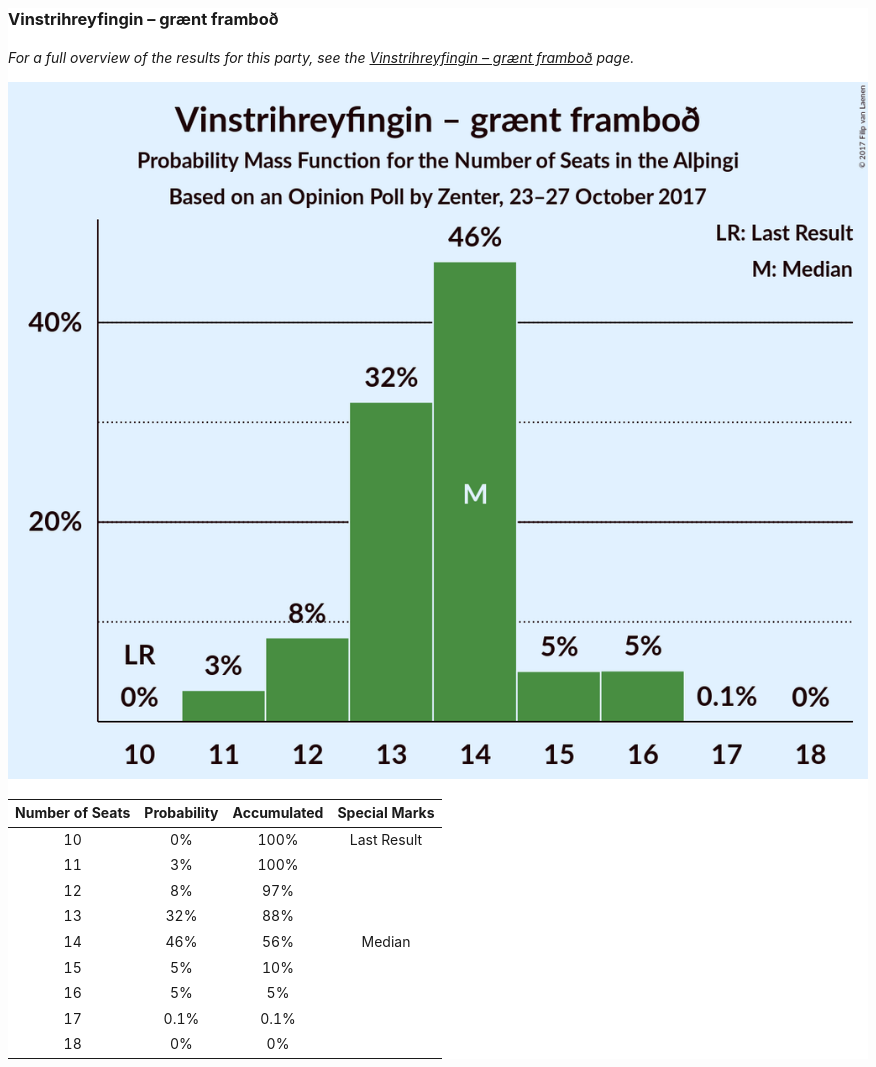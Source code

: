 ### Vinstrihreyfingin – grænt framboð

*For a full overview of the results for this party, see the [Vinstrihreyfingin – grænt framboð](party-vinstrihreyfingingrntframbo.html) page.*

![Graph with seats probability mass function not yet produced](2017-10-27-Zenter-seats-pmf-vinstrihreyfingingrntframbo.png "Seats Probability Mass Function")

| Number of Seats | Probability | Accumulated | Special Marks |
|:---------------:|:-----------:|:-----------:|:-------------:|
| 10 | 0% | 100% | Last Result |
| 11 | 3% | 100% |  |
| 12 | 8% | 97% |  |
| 13 | 32% | 88% |  |
| 14 | 46% | 56% | Median |
| 15 | 5% | 10% |  |
| 16 | 5% | 5% |  |
| 17 | 0.1% | 0.1% |  |
| 18 | 0% | 0% |  |

